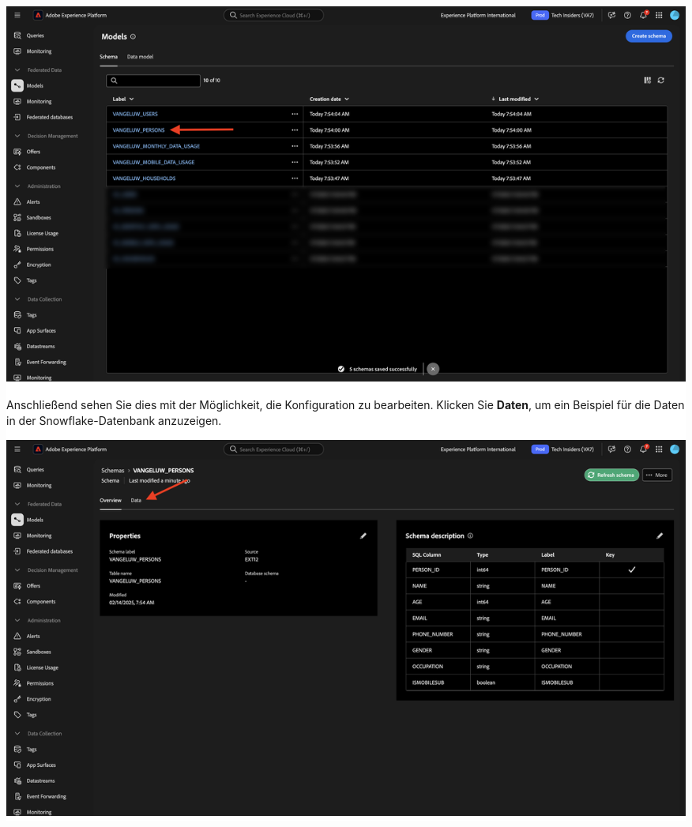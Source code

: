 ![FAC](./images/fdb9.png)

Anschließend sehen Sie dies mit der Möglichkeit, die Konfiguration zu bearbeiten. Klicken Sie **Daten**, um ein Beispiel für die Daten in der Snowflake-Datenbank anzuzeigen.

![FAC](./images/fdb10.png)
